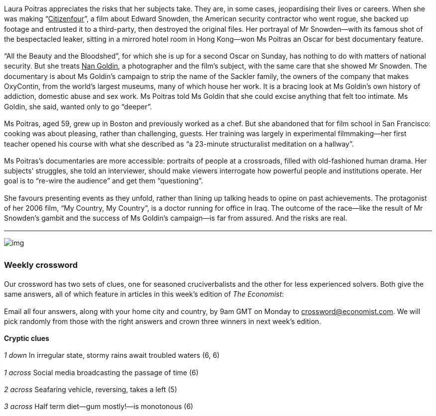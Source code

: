 Laura Poitras appreciates the risks that her subjects take. They are, in some cases, jeopardising their lives or careers. When she was making “[Citizenfour](https://www.economist.com/prospero/2014/10/16/watching-edward-snowden)”, a film about Edward Snowden, the American security contractor who went rogue, she backed up footage and entrusted it to a third-party, then destroyed the original files. Her portrayal of Mr Snowden—with its famous shot of the bespectacled leaker, sitting in a mirrored hotel room in Hong Kong—won Ms Poitras an Oscar for best documentary feature.

“All the Beauty and the Bloodshed”, for which she is up for a second Oscar on Sunday, has nothing to do with matters of national security. But she treats [Nan Goldin](https://www.economist.com/prospero/2011/01/06/the-berlin-ballad-of-nan-goldin), a photographer and the film’s subject, with the same care that she showed Mr Snowden. The documentary is about Ms Goldin’s campaign to strip the name of the Sackler family, the owners of the company that makes OxyContin, from the world’s largest museums, many of which house her work. It is a bracing look at Ms Goldin’s own history of addiction, domestic abuse and sex work. Ms Poitras told Ms Goldin that she could excise anything that felt too intimate. Ms Goldin, she said, wanted only to go “deeper”.

Ms Poitras, aged 59, grew up in Boston and previously worked as a chef. But she abandoned that for film school in San Francisco: cooking was about pleasing, rather than challenging, guests. Her training was largely in experimental filmmaking—her first teacher opened his course with what she described as “a 23-minute structuralist meditation on a hallway”.

Ms Poitras’s documentaries are more accessible: portraits of people at a crossroads, filled with old-fashioned human drama. Her subjects’ struggles, she told an interviewer, should make viewers interrogate how powerful people and institutions operate. Her goal is to “re-wire the audience” and get them “questioning”.

She favours presenting events as they unfold, rather than lining up talking heads to opine on past achievements. The protagonist of her 2006 film, “My Country, My Country”, is a doctor running for office in Iraq. The outcome of the race—like the result of Mr Snowden’s gambit and the success of Ms Goldin’s campaign—is far from assured. And the risks are real.



------



![img](https://niceboy.online/insight/public/Espresso/PHOTOS/EspressoCrossword_21.jpg)

### Weekly crossword

Our crossword has two sets of clues, one for seasoned cruciverbalists and the other for less experienced solvers. Both give the same answers, all of which feature in articles in this week’s edition of *The Economist*:

Email all four answers, along with your home city and country, by 9am GMT on Monday to crossword@economist.com. We will pick randomly from those with the right answers and crown three winners in next week’s edition.

**Cryptic clues**

*1 down* In irregular state, stormy rains await troubled waters (6, 6)

*1 across* Social media broadcasting the passage of time (6)

*2 across* Seafaring vehicle, reversing, takes a left (5)

*3 across* Half term diet—gum mostly!—is monotonous (6)
